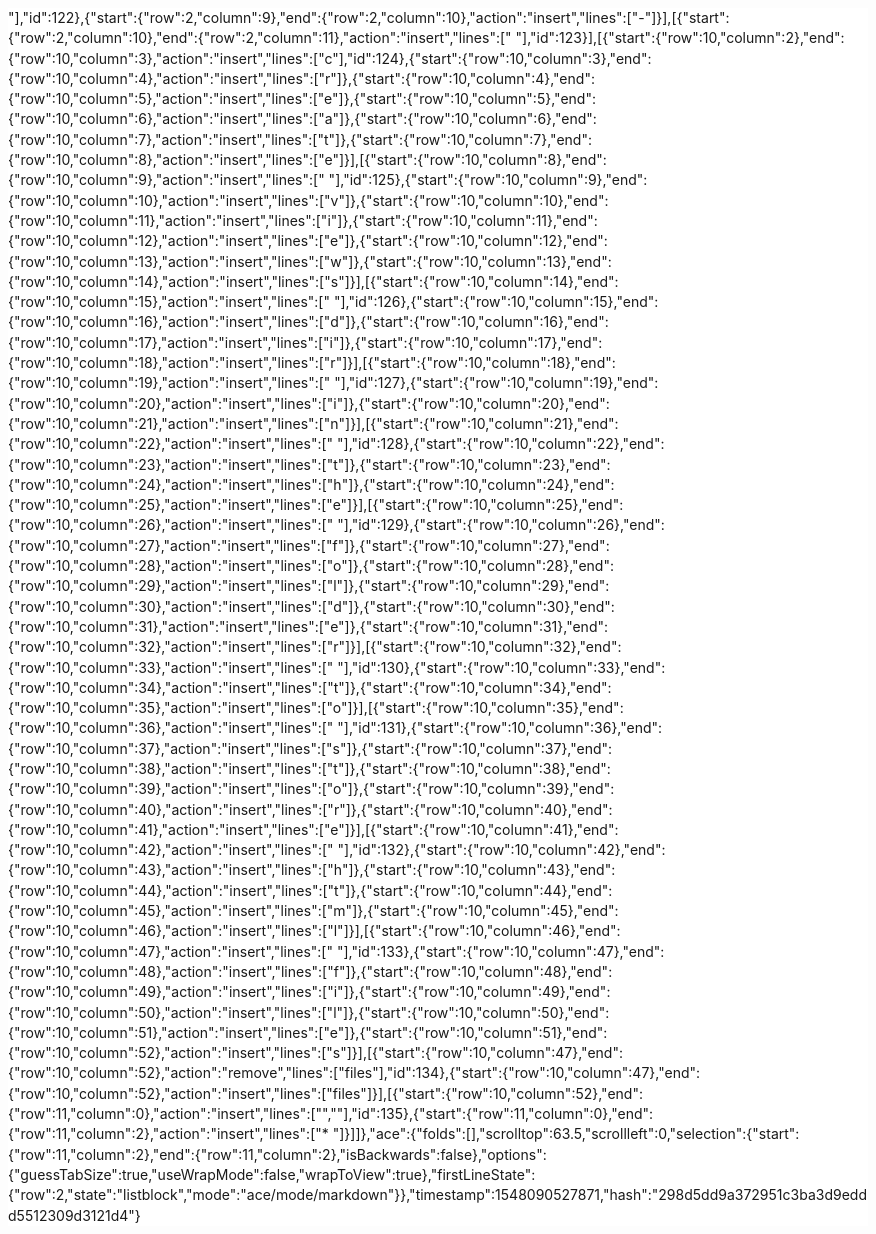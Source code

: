 "],"id":122},{"start":{"row":2,"column":9},"end":{"row":2,"column":10},"action":"insert","lines":["-"]}],[{"start":{"row":2,"column":10},"end":{"row":2,"column":11},"action":"insert","lines":[" "],"id":123}],[{"start":{"row":10,"column":2},"end":{"row":10,"column":3},"action":"insert","lines":["c"],"id":124},{"start":{"row":10,"column":3},"end":{"row":10,"column":4},"action":"insert","lines":["r"]},{"start":{"row":10,"column":4},"end":{"row":10,"column":5},"action":"insert","lines":["e"]},{"start":{"row":10,"column":5},"end":{"row":10,"column":6},"action":"insert","lines":["a"]},{"start":{"row":10,"column":6},"end":{"row":10,"column":7},"action":"insert","lines":["t"]},{"start":{"row":10,"column":7},"end":{"row":10,"column":8},"action":"insert","lines":["e"]}],[{"start":{"row":10,"column":8},"end":{"row":10,"column":9},"action":"insert","lines":[" "],"id":125},{"start":{"row":10,"column":9},"end":{"row":10,"column":10},"action":"insert","lines":["v"]},{"start":{"row":10,"column":10},"end":{"row":10,"column":11},"action":"insert","lines":["i"]},{"start":{"row":10,"column":11},"end":{"row":10,"column":12},"action":"insert","lines":["e"]},{"start":{"row":10,"column":12},"end":{"row":10,"column":13},"action":"insert","lines":["w"]},{"start":{"row":10,"column":13},"end":{"row":10,"column":14},"action":"insert","lines":["s"]}],[{"start":{"row":10,"column":14},"end":{"row":10,"column":15},"action":"insert","lines":[" "],"id":126},{"start":{"row":10,"column":15},"end":{"row":10,"column":16},"action":"insert","lines":["d"]},{"start":{"row":10,"column":16},"end":{"row":10,"column":17},"action":"insert","lines":["i"]},{"start":{"row":10,"column":17},"end":{"row":10,"column":18},"action":"insert","lines":["r"]}],[{"start":{"row":10,"column":18},"end":{"row":10,"column":19},"action":"insert","lines":[" "],"id":127},{"start":{"row":10,"column":19},"end":{"row":10,"column":20},"action":"insert","lines":["i"]},{"start":{"row":10,"column":20},"end":{"row":10,"column":21},"action":"insert","lines":["n"]}],[{"start":{"row":10,"column":21},"end":{"row":10,"column":22},"action":"insert","lines":[" "],"id":128},{"start":{"row":10,"column":22},"end":{"row":10,"column":23},"action":"insert","lines":["t"]},{"start":{"row":10,"column":23},"end":{"row":10,"column":24},"action":"insert","lines":["h"]},{"start":{"row":10,"column":24},"end":{"row":10,"column":25},"action":"insert","lines":["e"]}],[{"start":{"row":10,"column":25},"end":{"row":10,"column":26},"action":"insert","lines":[" "],"id":129},{"start":{"row":10,"column":26},"end":{"row":10,"column":27},"action":"insert","lines":["f"]},{"start":{"row":10,"column":27},"end":{"row":10,"column":28},"action":"insert","lines":["o"]},{"start":{"row":10,"column":28},"end":{"row":10,"column":29},"action":"insert","lines":["l"]},{"start":{"row":10,"column":29},"end":{"row":10,"column":30},"action":"insert","lines":["d"]},{"start":{"row":10,"column":30},"end":{"row":10,"column":31},"action":"insert","lines":["e"]},{"start":{"row":10,"column":31},"end":{"row":10,"column":32},"action":"insert","lines":["r"]}],[{"start":{"row":10,"column":32},"end":{"row":10,"column":33},"action":"insert","lines":[" "],"id":130},{"start":{"row":10,"column":33},"end":{"row":10,"column":34},"action":"insert","lines":["t"]},{"start":{"row":10,"column":34},"end":{"row":10,"column":35},"action":"insert","lines":["o"]}],[{"start":{"row":10,"column":35},"end":{"row":10,"column":36},"action":"insert","lines":[" "],"id":131},{"start":{"row":10,"column":36},"end":{"row":10,"column":37},"action":"insert","lines":["s"]},{"start":{"row":10,"column":37},"end":{"row":10,"column":38},"action":"insert","lines":["t"]},{"start":{"row":10,"column":38},"end":{"row":10,"column":39},"action":"insert","lines":["o"]},{"start":{"row":10,"column":39},"end":{"row":10,"column":40},"action":"insert","lines":["r"]},{"start":{"row":10,"column":40},"end":{"row":10,"column":41},"action":"insert","lines":["e"]}],[{"start":{"row":10,"column":41},"end":{"row":10,"column":42},"action":"insert","lines":[" "],"id":132},{"start":{"row":10,"column":42},"end":{"row":10,"column":43},"action":"insert","lines":["h"]},{"start":{"row":10,"column":43},"end":{"row":10,"column":44},"action":"insert","lines":["t"]},{"start":{"row":10,"column":44},"end":{"row":10,"column":45},"action":"insert","lines":["m"]},{"start":{"row":10,"column":45},"end":{"row":10,"column":46},"action":"insert","lines":["l"]}],[{"start":{"row":10,"column":46},"end":{"row":10,"column":47},"action":"insert","lines":[" "],"id":133},{"start":{"row":10,"column":47},"end":{"row":10,"column":48},"action":"insert","lines":["f"]},{"start":{"row":10,"column":48},"end":{"row":10,"column":49},"action":"insert","lines":["i"]},{"start":{"row":10,"column":49},"end":{"row":10,"column":50},"action":"insert","lines":["l"]},{"start":{"row":10,"column":50},"end":{"row":10,"column":51},"action":"insert","lines":["e"]},{"start":{"row":10,"column":51},"end":{"row":10,"column":52},"action":"insert","lines":["s"]}],[{"start":{"row":10,"column":47},"end":{"row":10,"column":52},"action":"remove","lines":["files"],"id":134},{"start":{"row":10,"column":47},"end":{"row":10,"column":52},"action":"insert","lines":["files"]}],[{"start":{"row":10,"column":52},"end":{"row":11,"column":0},"action":"insert","lines":["",""],"id":135},{"start":{"row":11,"column":0},"end":{"row":11,"column":2},"action":"insert","lines":["* "]}]]},"ace":{"folds":[],"scrolltop":63.5,"scrollleft":0,"selection":{"start":{"row":11,"column":2},"end":{"row":11,"column":2},"isBackwards":false},"options":{"guessTabSize":true,"useWrapMode":false,"wrapToView":true},"firstLineState":{"row":2,"state":"listblock","mode":"ace/mode/markdown"}},"timestamp":1548090527871,"hash":"298d5dd9a372951c3ba3d9eddd5512309d3121d4"}